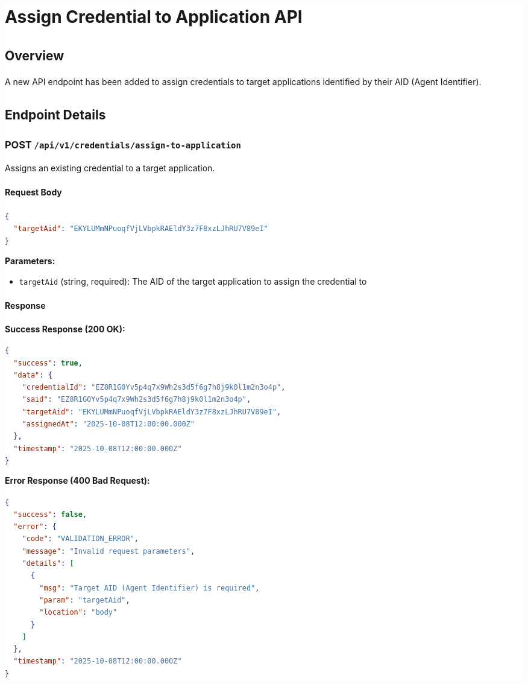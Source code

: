 # Assign Credential to Application API

## Overview

A new API endpoint has been added to assign credentials to target applications identified by their AID (Agent Identifier).

## Endpoint Details

### POST `/api/v1/credentials/assign-to-application`

Assigns an existing credential to a target application.

#### Request Body

```json
{
  "targetAid": "EKYLUMmNPuoqfVjLVbpkRAEldY3z7F8xzLJhRU7V89eI"
}
```

**Parameters:**
- `targetAid` (string, required): The AID of the target application to assign the credential to

#### Response

**Success Response (200 OK):**

```json
{
  "success": true,
  "data": {
    "credentialId": "EZ8R1G0Yv5p4q7x9Wh2s3d5f6g7h8j9k0l1m2n3o4p",
    "said": "EZ8R1G0Yv5p4q7x9Wh2s3d5f6g7h8j9k0l1m2n3o4p",
    "targetAid": "EKYLUMmNPuoqfVjLVbpkRAEldY3z7F8xzLJhRU7V89eI",
    "assignedAt": "2025-10-08T12:00:00.000Z"
  },
  "timestamp": "2025-10-08T12:00:00.000Z"
}
```

**Error Response (400 Bad Request):**

```json
{
  "success": false,
  "error": {
    "code": "VALIDATION_ERROR",
    "message": "Invalid request parameters",
    "details": [
      {
        "msg": "Target AID (Agent Identifier) is required",
        "param": "targetAid",
        "location": "body"
      }
    ]
  },
  "timestamp": "2025-10-08T12:00:00.000Z"
}
```
